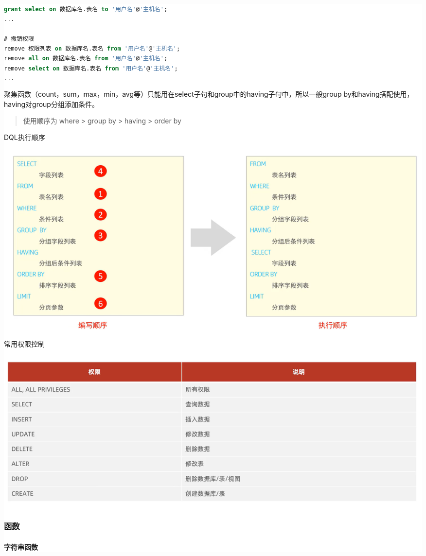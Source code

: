 ```sql
grant select on 数据库名.表名 to '用户名'@'主机名';
...

# 撤销权限
remove 权限列表 on 数据库名.表名 from '用户名'@'主机名';
remove all on 数据库名.表名 from '用户名'@'主机名';
remove select on 数据库名.表名 from '用户名'@'主机名';
...
```

聚集函数（count，sum，max，min，avg等）只能用在select子句和group中的having子句中，所以一般group by和having搭配使用，having对group分组添加条件。
> 使用顺序为 where > group by > having > order by

DQL执行顺序

![](../JavaGuide/image/mysql_DQL执行顺序.png)

常用权限控制

![](../JavaGuide/image/mysql_常用权限控制.png)
### 函数
#### 字符串函数